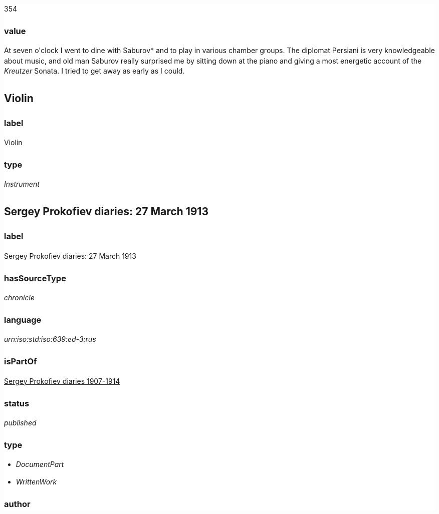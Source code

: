 
354

### value


<p>At seven o'clock I went to dine with Saburov* and to play in various chamber groups. The diplomat Persiani is very knowledgeable about music, and old man Saburov really surprised me by sitting down at the piano and giving a most energetic account of the <em>Kreutzer </em>Sonata. I tried to get away as early as I could.</p>

## Violin

### label


Violin

### type


*Instrument*

## Sergey Prokofiev diaries: 27 March 1913

### label


Sergey Prokofiev diaries: 27 March 1913

### hasSourceType


*chronicle*

### language


*urn:iso:std:iso:639:ed-3:rus*

### isPartOf


[Sergey Prokofiev diaries 1907-1914](#Sergey-Prokofiev-diaries-1907-1914)

### status


*published*

### type

 - *DocumentPart*

 - *WrittenWork*

### author
